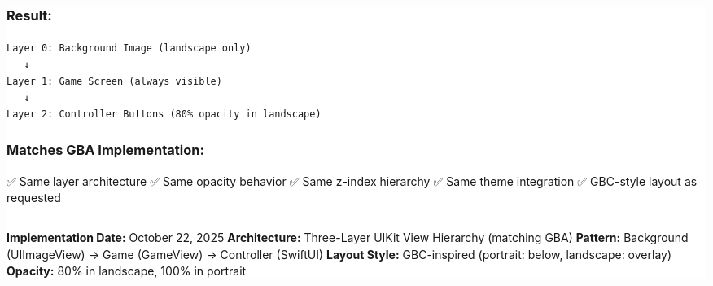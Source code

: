 ### Result:
```
Layer 0: Background Image (landscape only)
   ↓
Layer 1: Game Screen (always visible)
   ↓
Layer 2: Controller Buttons (80% opacity in landscape)
```

### Matches GBA Implementation:
✅ Same layer architecture
✅ Same opacity behavior
✅ Same z-index hierarchy
✅ Same theme integration
✅ GBC-style layout as requested

---

**Implementation Date:** October 22, 2025
**Architecture:** Three-Layer UIKit View Hierarchy (matching GBA)
**Pattern:** Background (UIImageView) → Game (GameView) → Controller (SwiftUI)
**Layout Style:** GBC-inspired (portrait: below, landscape: overlay)
**Opacity:** 80% in landscape, 100% in portrait
